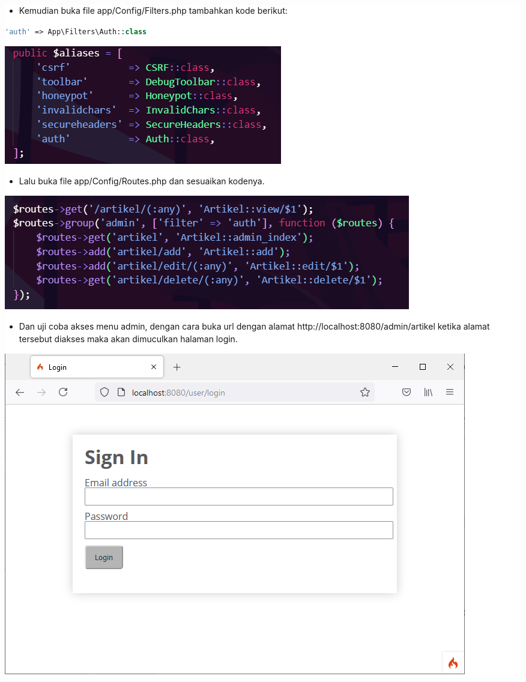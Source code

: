 - Kemudian buka file app/Config/Filters.php tambahkan kode berikut:

```php
'auth' => App\Filters\Auth::class
```

![Config Filters](img/config_filters.png)

- Lalu buka file app/Config/Routes.php dan sesuaikan kodenya.

![Config Routes](img/config_routes.png)

- Dan uji coba akses menu admin, dengan cara buka url dengan alamat http://localhost:8080/admin/artikel ketika alamat tersebut diakses maka akan dimuculkan halaman login.

![Login Admin](img/login_form.png)
